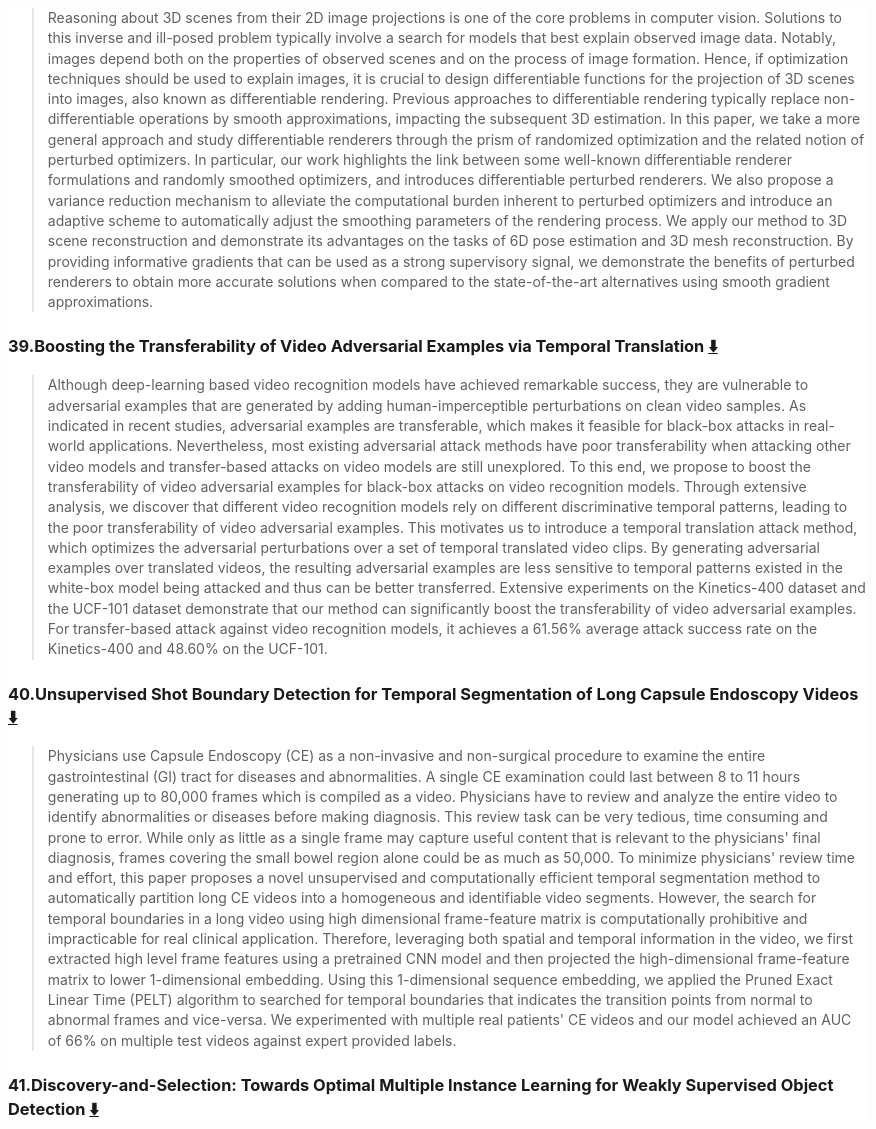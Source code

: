 >  Reasoning about 3D scenes from their 2D image projections is one of the core problems in computer vision. Solutions to this inverse and ill-posed problem typically involve a search for models that best explain observed image data. Notably, images depend both on the properties of observed scenes and on the process of image formation. Hence, if optimization techniques should be used to explain images, it is crucial to design differentiable functions for the projection of 3D scenes into images, also known as differentiable rendering. Previous approaches to differentiable rendering typically replace non-differentiable operations by smooth approximations, impacting the subsequent 3D estimation. In this paper, we take a more general approach and study differentiable renderers through the prism of randomized optimization and the related notion of perturbed optimizers. In particular, our work highlights the link between some well-known differentiable renderer formulations and randomly smoothed optimizers, and introduces differentiable perturbed renderers. We also propose a variance reduction mechanism to alleviate the computational burden inherent to perturbed optimizers and introduce an adaptive scheme to automatically adjust the smoothing parameters of the rendering process. We apply our method to 3D scene reconstruction and demonstrate its advantages on the tasks of 6D pose estimation and 3D mesh reconstruction. By providing informative gradients that can be used as a strong supervisory signal, we demonstrate the benefits of perturbed renderers to obtain more accurate solutions when compared to the state-of-the-art alternatives using smooth gradient approximations.      
### 39.Boosting the Transferability of Video Adversarial Examples via Temporal Translation  [ :arrow_down: ](https://arxiv.org/pdf/2110.09075.pdf)
>  Although deep-learning based video recognition models have achieved remarkable success, they are vulnerable to adversarial examples that are generated by adding human-imperceptible perturbations on clean video samples. As indicated in recent studies, adversarial examples are transferable, which makes it feasible for black-box attacks in real-world applications. Nevertheless, most existing adversarial attack methods have poor transferability when attacking other video models and transfer-based attacks on video models are still unexplored. To this end, we propose to boost the transferability of video adversarial examples for black-box attacks on video recognition models. Through extensive analysis, we discover that different video recognition models rely on different discriminative temporal patterns, leading to the poor transferability of video adversarial examples. This motivates us to introduce a temporal translation attack method, which optimizes the adversarial perturbations over a set of temporal translated video clips. By generating adversarial examples over translated videos, the resulting adversarial examples are less sensitive to temporal patterns existed in the white-box model being attacked and thus can be better transferred. Extensive experiments on the Kinetics-400 dataset and the UCF-101 dataset demonstrate that our method can significantly boost the transferability of video adversarial examples. For transfer-based attack against video recognition models, it achieves a 61.56% average attack success rate on the Kinetics-400 and 48.60% on the UCF-101.      
### 40.Unsupervised Shot Boundary Detection for Temporal Segmentation of Long Capsule Endoscopy Videos  [ :arrow_down: ](https://arxiv.org/pdf/2110.09067.pdf)
>  Physicians use Capsule Endoscopy (CE) as a non-invasive and non-surgical procedure to examine the entire gastrointestinal (GI) tract for diseases and abnormalities. A single CE examination could last between 8 to 11 hours generating up to 80,000 frames which is compiled as a video. Physicians have to review and analyze the entire video to identify abnormalities or diseases before making diagnosis. This review task can be very tedious, time consuming and prone to error. While only as little as a single frame may capture useful content that is relevant to the physicians' final diagnosis, frames covering the small bowel region alone could be as much as 50,000. To minimize physicians' review time and effort, this paper proposes a novel unsupervised and computationally efficient temporal segmentation method to automatically partition long CE videos into a homogeneous and identifiable video segments. However, the search for temporal boundaries in a long video using high dimensional frame-feature matrix is computationally prohibitive and impracticable for real clinical application. Therefore, leveraging both spatial and temporal information in the video, we first extracted high level frame features using a pretrained CNN model and then projected the high-dimensional frame-feature matrix to lower 1-dimensional embedding. Using this 1-dimensional sequence embedding, we applied the Pruned Exact Linear Time (PELT) algorithm to searched for temporal boundaries that indicates the transition points from normal to abnormal frames and vice-versa. We experimented with multiple real patients' CE videos and our model achieved an AUC of 66\% on multiple test videos against expert provided labels.      
### 41.Discovery-and-Selection: Towards Optimal Multiple Instance Learning for Weakly Supervised Object Detection  [ :arrow_down: ](https://arxiv.org/pdf/2110.09060.pdf)